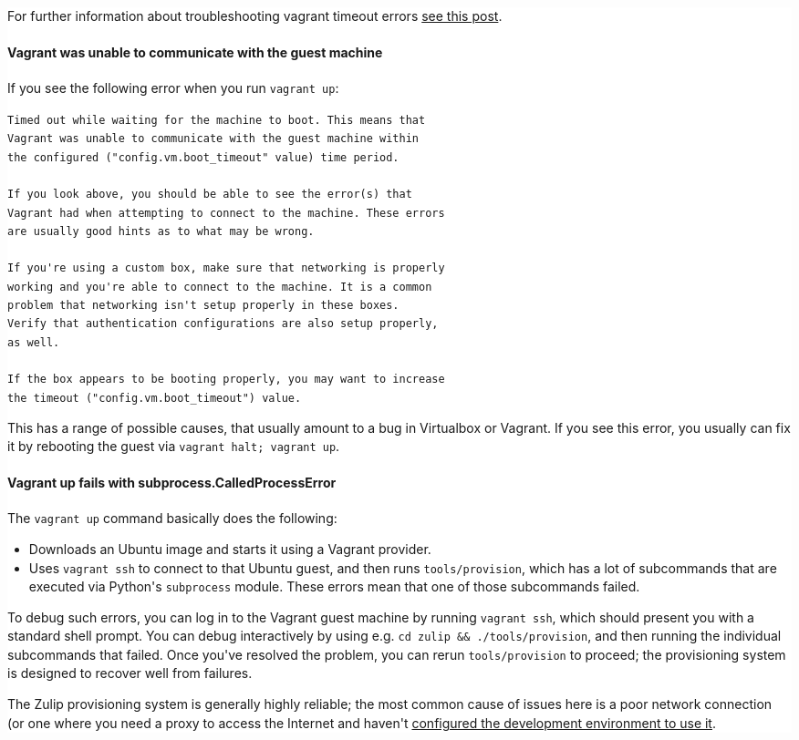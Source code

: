 For further information about troubleshooting vagrant timeout errors <a href="https://stackoverflow.com/questions/22575261/vagrant-stuck-connection-timeout-retrying#22575302" target="_blank">see
this post</a>.

#### Vagrant was unable to communicate with the guest machine

If you see the following error when you run `vagrant up`:

```
Timed out while waiting for the machine to boot. This means that
Vagrant was unable to communicate with the guest machine within
the configured ("config.vm.boot_timeout" value) time period.

If you look above, you should be able to see the error(s) that
Vagrant had when attempting to connect to the machine. These errors
are usually good hints as to what may be wrong.

If you're using a custom box, make sure that networking is properly
working and you're able to connect to the machine. It is a common
problem that networking isn't setup properly in these boxes.
Verify that authentication configurations are also setup properly,
as well.

If the box appears to be booting properly, you may want to increase
the timeout ("config.vm.boot_timeout") value.
```

This has a range of possible causes, that usually amount to a bug in
Virtualbox or Vagrant.  If you see this error, you usually can fix it
by rebooting the guest via `vagrant halt; vagrant up`.

#### Vagrant up fails with subprocess.CalledProcessError

The `vagrant up` command basically does the following:

* Downloads an Ubuntu image and starts it using a Vagrant provider.
* Uses `vagrant ssh` to connect to that Ubuntu guest, and then runs
  `tools/provision`, which has a lot of subcommands that are
  executed via Python's `subprocess` module.  These errors mean that
  one of those subcommands failed.

To debug such errors, you can log in to the Vagrant guest machine by
running `vagrant ssh`, which should present you with a standard shell
prompt.  You can debug interactively by using e.g. `cd zulip &&
./tools/provision`, and then running the individual subcommands
that failed.  Once you've resolved the problem, you can rerun
`tools/provision` to proceed; the provisioning system is designed
to recover well from failures.

The Zulip provisioning system is generally highly reliable; the most common
cause of issues here is a poor network connection (or one where you need a
proxy to access the Internet and haven't [configured the development
environment to use it](#specifying-a-proxy).
